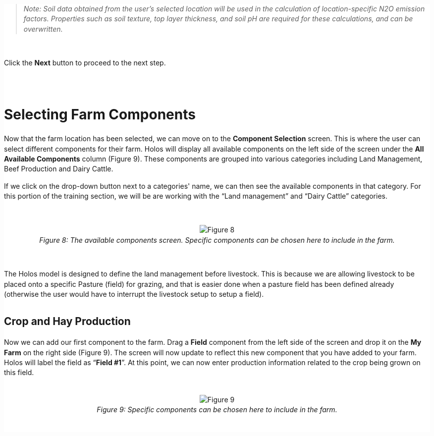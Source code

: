 > *Note: Soil data obtained from the user’s selected location will be used in the calculation of location-specific N2O emission factors. Properties such as soil texture, top layer thickness, and soil pH are required for these calculations, and can be overwritten.*

<br>

Click the **Next** button to proceed to the next step.

<div style="page-break-after: always"></div>
<br>

# Selecting Farm Components

Now that the farm location has been selected, we can move on to the **Component Selection** screen. This is where the user can select different components for their farm. Holos will display all available components on the left side of the screen under the **All Available Components** column (Figure 9). These components are grouped into various categories including Land Management, Beef Production and Dairy Cattle.

If we click on the drop-down button next to a categories' name, we can then see the available components in that category.  For this portion of the  training section, we will be are working with the “Land management” and “Dairy Cattle” categories. 

<br>
<p align="center">
    <img src="../../Images/DairyGuide/Figure8.png" alt="Figure 8" width="950"/>
    <br>
    <em>Figure 8: The available components screen. Specific components can be chosen here to include in the farm. </em>
</p> 
<br>

The Holos model is designed to define the land management before livestock. This is because we are allowing livestock to be placed onto a specific Pasture (field) for grazing, and that is easier done when a pasture field has been defined already (otherwise the user would have to interrupt the livestock setup to setup a field). 

## Crop and Hay Production

Now we can add our first component to the farm. Drag a **Field** component from the left side of the screen and drop it on the **My Farm** on the right side (Figure 9). The screen will now update to reflect this new component that you have added to your farm. Holos will  label the field as “**Field #1**”. At this point, we can now enter production information related to the crop being grown on this field.  
<br>
<p align="center">
    <img src="../../Images/DairyGuide/Figure9.gif" alt="Figure 9" width="950"/>
    <br>
    <em>Figure 9: Specific components can be chosen here to include in the farm.</em>
</p> 
<br>

